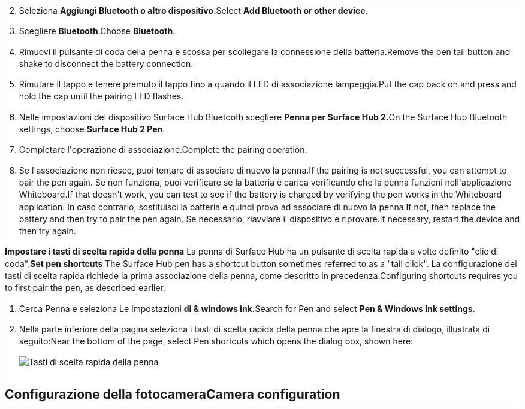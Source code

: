 2. <span data-ttu-id="e825c-185">Seleziona **Aggiungi Bluetooth o altro dispositivo.**</span><span class="sxs-lookup"><span data-stu-id="e825c-185">Select **Add Bluetooth or other device**.</span></span>

3. <span data-ttu-id="e825c-186">Scegliere **Bluetooth**.</span><span class="sxs-lookup"><span data-stu-id="e825c-186">Choose **Bluetooth**.</span></span>

4. <span data-ttu-id="e825c-187">Rimuovi il pulsante di coda della penna e scossa per scollegare la connessione della batteria.</span><span class="sxs-lookup"><span data-stu-id="e825c-187">Remove the pen tail button and shake to disconnect the battery connection.</span></span>

5. <span data-ttu-id="e825c-188">Rimutare il tappo e tenere premuto il tappo fino a quando il LED di associazione lampeggia.</span><span class="sxs-lookup"><span data-stu-id="e825c-188">Put the cap back on and press and hold the cap until the pairing LED flashes.</span></span>

6. <span data-ttu-id="e825c-189">Nelle impostazioni del dispositivo Surface Hub Bluetooth scegliere **Penna per Surface Hub 2.**</span><span class="sxs-lookup"><span data-stu-id="e825c-189">On the Surface Hub Bluetooth settings, choose **Surface Hub 2 Pen**.</span></span>

7. <span data-ttu-id="e825c-190">Completare l'operazione di associazione.</span><span class="sxs-lookup"><span data-stu-id="e825c-190">Complete the pairing operation.</span></span> 

8. <span data-ttu-id="e825c-191">Se l'associazione non riesce, puoi tentare di associare di nuovo la penna.</span><span class="sxs-lookup"><span data-stu-id="e825c-191">If the pairing is not successful, you can attempt to pair the pen again.</span></span> <span data-ttu-id="e825c-192">Se non funziona, puoi verificare se la batteria è carica verificando che la penna funzioni nell'applicazione Whiteboard.</span><span class="sxs-lookup"><span data-stu-id="e825c-192">If that doesn't work, you can test to see if the battery is charged by verifying the pen works in the Whiteboard application.</span></span> <span data-ttu-id="e825c-193">In caso contrario, sostituisci la batteria e quindi prova ad associare di nuovo la penna.</span><span class="sxs-lookup"><span data-stu-id="e825c-193">If not, then replace the battery and then try to pair the pen again.</span></span> <span data-ttu-id="e825c-194">Se necessario, riavviare il dispositivo e riprovare.</span><span class="sxs-lookup"><span data-stu-id="e825c-194">If necessary, restart the device and then try again.</span></span>

<span data-ttu-id="e825c-195">**Impostare i tasti di scelta rapida della penna** La penna di Surface Hub ha un pulsante di scelta rapida a volte definito "clic di coda".</span><span class="sxs-lookup"><span data-stu-id="e825c-195">**Set pen shortcuts** The Surface Hub pen has a shortcut button sometimes referred to as a "tail click".</span></span> <span data-ttu-id="e825c-196">La configurazione dei tasti di scelta rapida richiede la prima associazione della penna, come descritto in precedenza.</span><span class="sxs-lookup"><span data-stu-id="e825c-196">Configuring shortcuts requires you to first pair the pen, as described earlier.</span></span>

1. <span data-ttu-id="e825c-197">Cerca Penna e seleziona Le impostazioni **di & windows ink.**</span><span class="sxs-lookup"><span data-stu-id="e825c-197">Search for Pen and select **Pen & Windows Ink settings**.</span></span>

2. <span data-ttu-id="e825c-198">Nella parte inferiore della pagina seleziona i tasti di scelta rapida della penna che apre la finestra di dialogo, illustrata di seguito:</span><span class="sxs-lookup"><span data-stu-id="e825c-198">Near the bottom of the page, select Pen shortcuts which opens the dialog box, shown here:</span></span>

   ![Tasti di scelta rapida della penna](images/sh2-pen-shortcuts.png)

## <a name="camera-configuration"></a><span data-ttu-id="e825c-200">Configurazione della fotocamera</span><span class="sxs-lookup"><span data-stu-id="e825c-200">Camera configuration</span></span>
